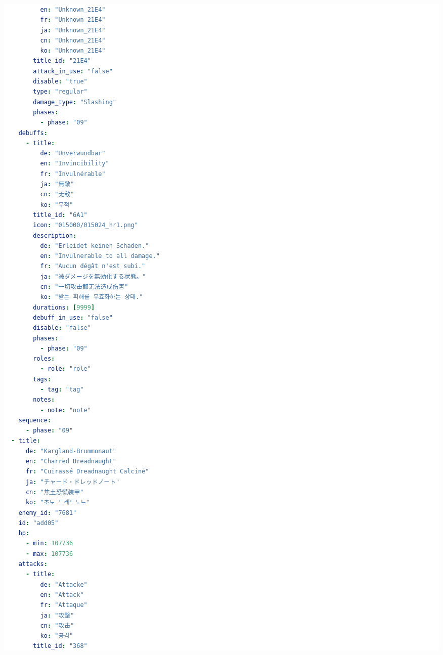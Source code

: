 ```yaml
          en: "Unknown_21E4"
          fr: "Unknown_21E4"
          ja: "Unknown_21E4"
          cn: "Unknown_21E4"
          ko: "Unknown_21E4"
        title_id: "21E4"
        attack_in_use: "false"
        disable: "true"
        type: "regular"
        damage_type: "Slashing"
        phases:
          - phase: "09"
    debuffs:
      - title:
          de: "Unverwundbar"
          en: "Invincibility"
          fr: "Invulnérable"
          ja: "無敵"
          cn: "无敌"
          ko: "무적"
        title_id: "6A1"
        icon: "015000/015024_hr1.png"
        description:
          de: "Erleidet keinen Schaden."
          en: "Invulnerable to all damage."
          fr: "Aucun dégât n'est subi."
          ja: "被ダメージを無効化する状態。"
          cn: "一切攻击都无法造成伤害"
          ko: "받는 피해를 무효화하는 상태."
        durations: [9999]
        debuff_in_use: "false"
        disable: "false"
        phases:
          - phase: "09"
        roles:
          - role: "role"
        tags:
          - tag: "tag"
        notes:
          - note: "note"
    sequence:
      - phase: "09"
  - title:
      de: "Kargland-Brummonaut"
      en: "Charred Dreadnaught"
      fr: "Cuirassé Dreadnaught Calciné"
      ja: "チャード・ドレッドノート"
      cn: "焦土恐慌装甲"
      ko: "초토 드레드노트"
    enemy_id: "7681"
    id: "add05"
    hp:
      - min: 107736
      - max: 107736
    attacks:
      - title:
          de: "Attacke"
          en: "Attack"
          fr: "Attaque"
          ja: "攻撃"
          cn: "攻击"
          ko: "공격"
        title_id: "368"
```